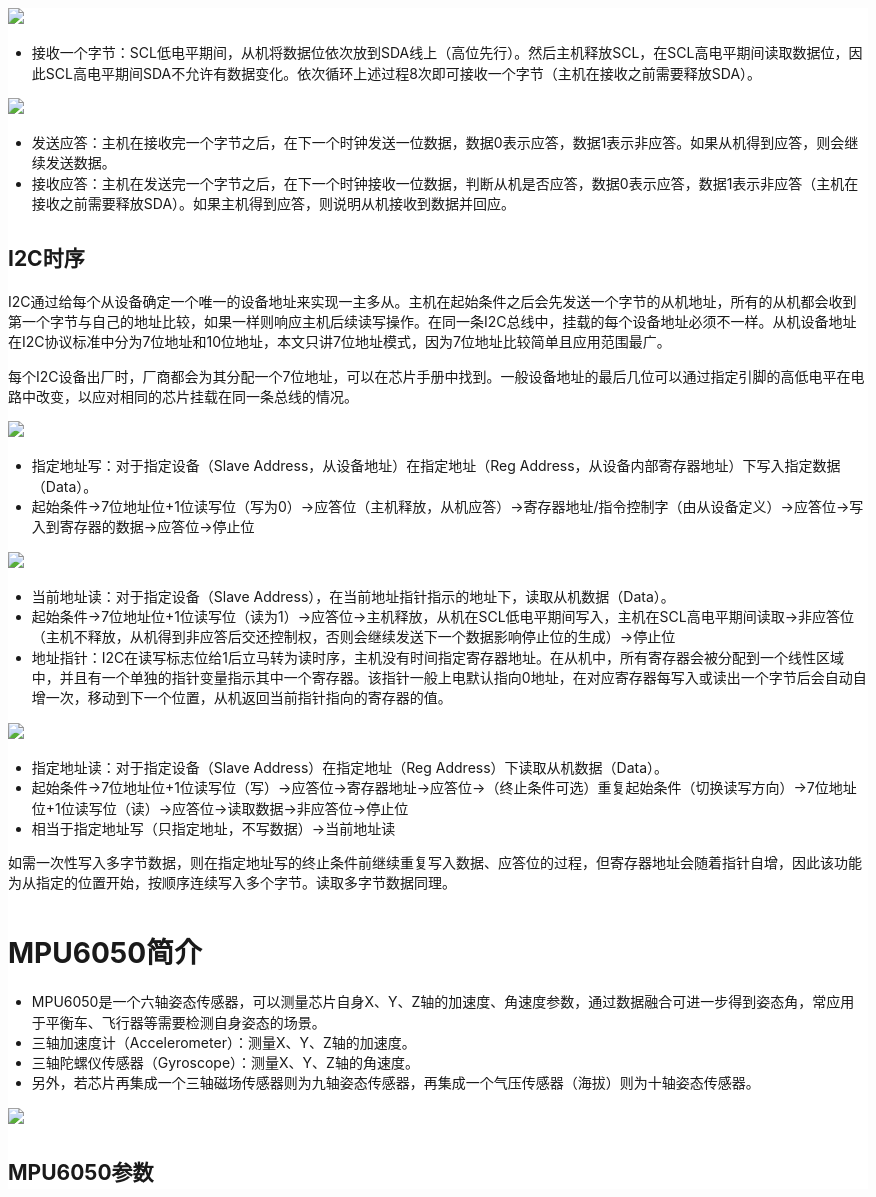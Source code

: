 ![](https://i-blog.csdnimg.cn/direct/37a0c12f5c1647659bc18194c1278c32.png)


- 接收一个字节：SCL低电平期间，从机将数据位依次放到SDA线上（高位先行）。然后主机释放SCL，在SCL高电平期间读取数据位，因此SCL高电平期间SDA不允许有数据变化。依次循环上述过程8次即可接收一个字节（主机在接收之前需要释放SDA）。

![](https://i-blog.csdnimg.cn/direct/1ef3312bd7f942f58e4d5efc2c0a7101.png)


- 发送应答：主机在接收完一个字节之后，在下一个时钟发送一位数据，数据0表示应答，数据1表示非应答。如果从机得到应答，则会继续发送数据。
- 接收应答：主机在发送完一个字节之后，在下一个时钟接收一位数据，判断从机是否应答，数据0表示应答，数据1表示非应答（主机在接收之前需要释放SDA）。如果主机得到应答，则说明从机接收到数据并回应。
## I2C时序

I2C通过给每个从设备确定一个唯一的设备地址来实现一主多从。主机在起始条件之后会先发送一个字节的从机地址，所有的从机都会收到第一个字节与自己的地址比较，如果一样则响应主机后续读写操作。在同一条I2C总线中，挂载的每个设备地址必须不一样。从机设备地址在I2C协议标准中分为7位地址和10位地址，本文只讲7位地址模式，因为7位地址比较简单且应用范围最广。

每个I2C设备出厂时，厂商都会为其分配一个7位地址，可以在芯片手册中找到。一般设备地址的最后几位可以通过指定引脚的高低电平在电路中改变，以应对相同的芯片挂载在同一条总线的情况。

![](https://i-blog.csdnimg.cn/direct/4341dd31de614a7c9b6e348fd4b09bbb.png)


- 指定地址写：对于指定设备（Slave Address，从设备地址）在指定地址（Reg Address，从设备内部寄存器地址）下写入指定数据（Data）。
- 起始条件→7位地址位+1位读写位（写为0）→应答位（主机释放，从机应答）→寄存器地址/指令控制字（由从设备定义）→应答位→写入到寄存器的数据→应答位→停止位

![](https://i-blog.csdnimg.cn/direct/83df53f1f2b548eaa4730efbca0e6106.png)


- 当前地址读：对于指定设备（Slave Address），在当前地址指针指示的地址下，读取从机数据（Data）。
- 起始条件→7位地址位+1位读写位（读为1）→应答位→主机释放，从机在SCL低电平期间写入，主机在SCL高电平期间读取→非应答位（主机不释放，从机得到非应答后交还控制权，否则会继续发送下一个数据影响停止位的生成）→停止位
- 地址指针：I2C在读写标志位给1后立马转为读时序，主机没有时间指定寄存器地址。在从机中，所有寄存器会被分配到一个线性区域中，并且有一个单独的指针变量指示其中一个寄存器。该指针一般上电默认指向0地址，在对应寄存器每写入或读出一个字节后会自动自增一次，移动到下一个位置，从机返回当前指针指向的寄存器的值。

![](https://i-blog.csdnimg.cn/direct/407343e88df34cd4bfe4473552b444d8.png)


- 指定地址读：对于指定设备（Slave Address）在指定地址（Reg Address）下读取从机数据（Data）。
- 起始条件→7位地址位+1位读写位（写）→应答位→寄存器地址→应答位→（终止条件可选）重复起始条件（切换读写方向）→7位地址位+1位读写位（读）→应答位→读取数据→非应答位→停止位
- 相当于指定地址写（只指定地址，不写数据）→当前地址读

如需一次性写入多字节数据，则在指定地址写的终止条件前继续重复写入数据、应答位的过程，但寄存器地址会随着指针自增，因此该功能为从指定的位置开始，按顺序连续写入多个字节。读取多字节数据同理。

# MPU6050简介

- MPU6050是一个六轴姿态传感器，可以测量芯片自身X、Y、Z轴的加速度、角速度参数，通过数据融合可进一步得到姿态角，常应用于平衡车、飞行器等需要检测自身姿态的场景。
- 三轴加速度计（Accelerometer）：测量X、Y、Z轴的加速度。
- 三轴陀螺仪传感器（Gyroscope）：测量X、Y、Z轴的角速度。
- 另外，若芯片再集成一个三轴磁场传感器则为九轴姿态传感器，再集成一个气压传感器（海拔）则为十轴姿态传感器。

![](https://i-blog.csdnimg.cn/direct/392a16af95254c77b169844cb2829123.png)


## MPU6050参数

